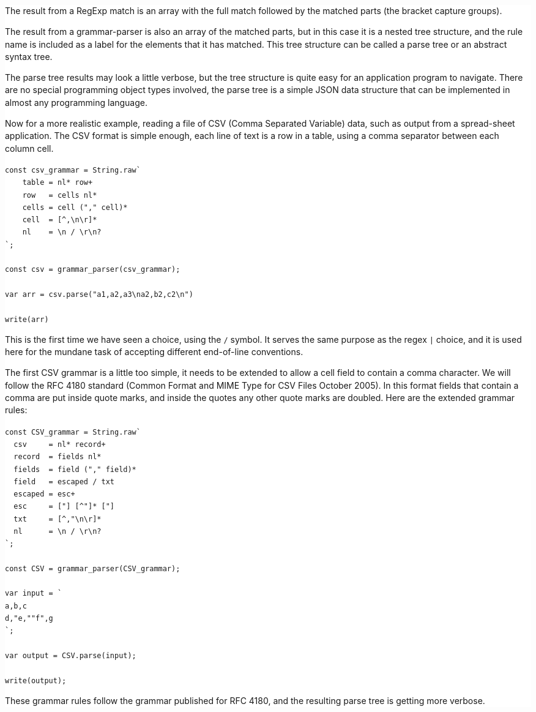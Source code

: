 The result from a RegExp match is an array with the full match followed by the matched parts (the bracket capture groups).

The result from a grammar-parser is also an array of the matched parts, but in this case it is a nested tree structure, and the rule name is included as a label for the elements that it has matched. This tree structure can be called a parse tree or an abstract syntax tree.

The parse tree results may look a little verbose, but the tree structure is quite easy for an application program to navigate. There are no special programming object types involved, the parse tree is a simple JSON data structure that can be implemented in almost any programming language.

Now for a more realistic example, reading a file of CSV (Comma Separated Variable) data, such as output from a spread-sheet application. The CSV format is simple enough, each line of text is a row in a table, using a comma separator between each column cell.

``` sandbox
const csv_grammar = String.raw`
    table = nl* row+
    row   = cells nl*
    cells = cell ("," cell)*
    cell  = [^,\n\r]*
    nl    = \n / \r\n?
`;

const csv = grammar_parser(csv_grammar);

var arr = csv.parse("a1,a2,a3\na2,b2,c2\n")

write(arr)
```
This is the first time we have seen a choice, using the `/` symbol. It serves the same purpose as the regex `|` choice, and it is used here for the mundane task of accepting different end-of-line conventions.

The first CSV grammar is a little too simple, it needs to be extended to allow a cell field to contain a comma character. We will follow the RFC 4180 standard (Common Format and MIME Type for CSV Files  October 2005). In this format fields that contain a comma are put inside quote marks, and inside the quotes any other quote marks are doubled. Here are the extended grammar rules:

``` sandbox
const CSV_grammar = String.raw`
  csv     = nl* record+
  record  = fields nl*
  fields  = field ("," field)*
  field   = escaped / txt
  escaped = esc+
  esc     = ["] [^"]* ["]
  txt     = [^,"\n\r]*
  nl      = \n / \r\n?
`;

const CSV = grammar_parser(CSV_grammar);

var input = `
a,b,c
d,"e,""f",g
`;

var output = CSV.parse(input);

write(output);
```
These grammar rules follow the grammar published for RFC 4180, and the resulting parse tree is getting more verbose. 


[PEG]: https://en.wikipedia.org/wiki/Parsing_expression_grammar